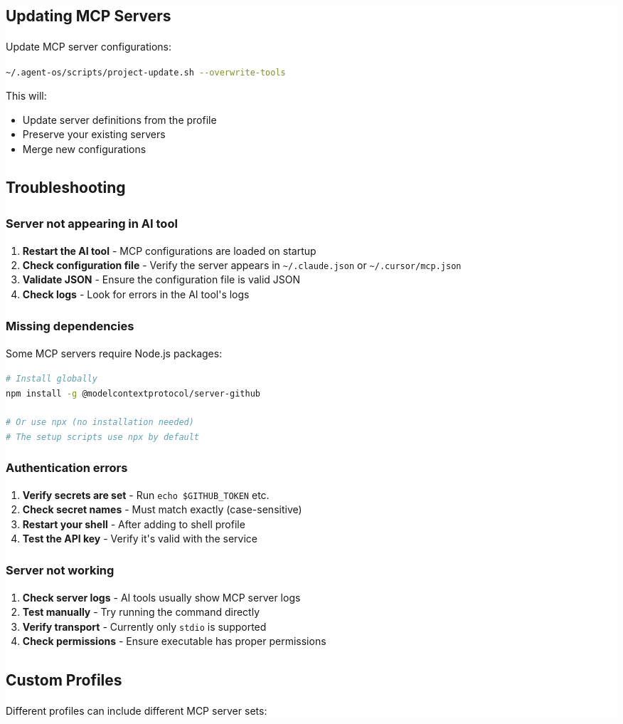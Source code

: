 ## Updating MCP Servers

Update MCP server configurations:

```bash
~/.agent-os/scripts/project-update.sh --overwrite-tools
```

This will:
- Update server definitions from the profile
- Preserve your existing servers
- Merge new configurations

## Troubleshooting

### Server not appearing in AI tool

1. **Restart the AI tool** - MCP configurations are loaded on startup
2. **Check configuration file** - Verify the server appears in `~/.claude.json` or `~/.cursor/mcp.json`
3. **Validate JSON** - Ensure the configuration file is valid JSON
4. **Check logs** - Look for errors in the AI tool's logs

### Missing dependencies

Some MCP servers require Node.js packages:

```bash
# Install globally
npm install -g @modelcontextprotocol/server-github

# Or use npx (no installation needed)
# The setup scripts use npx by default
```

### Authentication errors

1. **Verify secrets are set** - Run `echo $GITHUB_TOKEN` etc.
2. **Check secret names** - Must match exactly (case-sensitive)
3. **Restart your shell** - After adding to shell profile
4. **Test the API key** - Verify it's valid with the service

### Server not working

1. **Check server logs** - AI tools usually show MCP server logs
2. **Test manually** - Try running the command directly
3. **Verify transport** - Currently only `stdio` is supported
4. **Check permissions** - Ensure executable has proper permissions

## Custom Profiles

Different profiles can include different MCP server sets:
